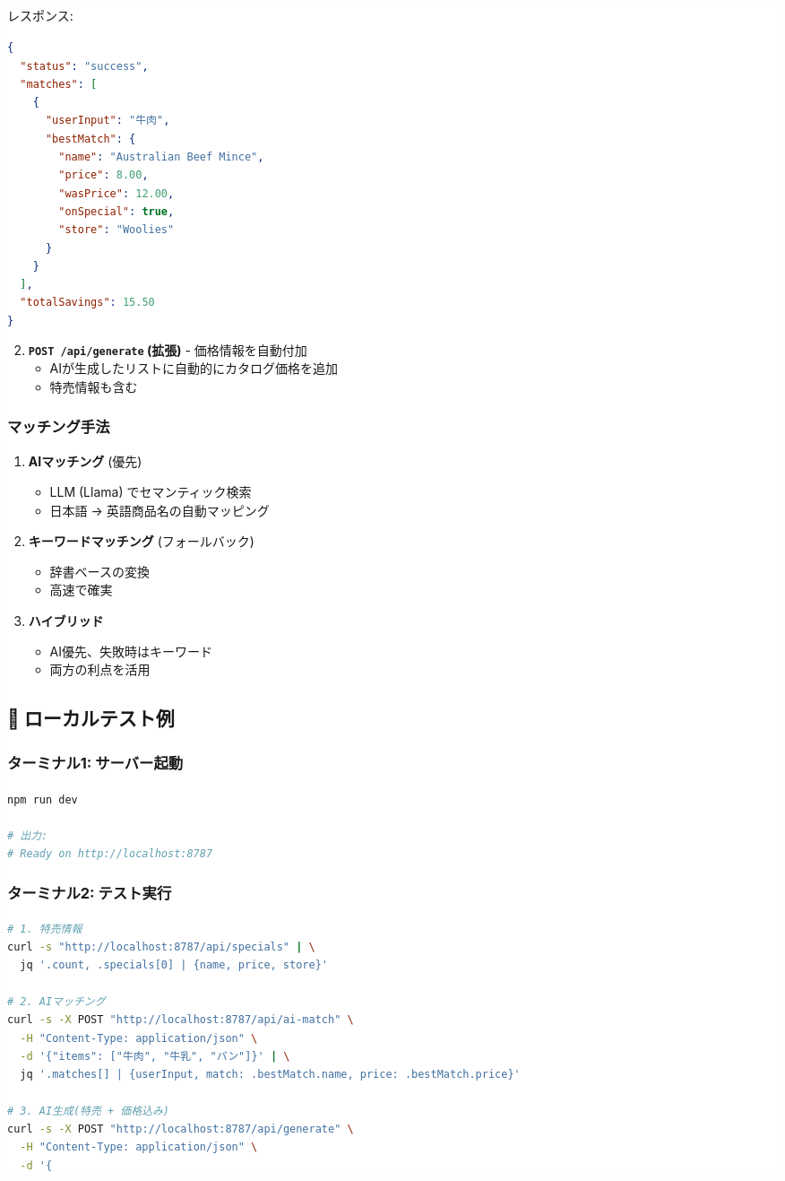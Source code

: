    レスポンス:
   ```json
   {
     "status": "success",
     "matches": [
       {
         "userInput": "牛肉",
         "bestMatch": {
           "name": "Australian Beef Mince",
           "price": 8.00,
           "wasPrice": 12.00,
           "onSpecial": true,
           "store": "Woolies"
         }
       }
     ],
     "totalSavings": 15.50
   }
   ```

2. **`POST /api/generate` (拡張)** - 価格情報を自動付加
   - AIが生成したリストに自動的にカタログ価格を追加
   - 特売情報も含む

### マッチング手法

1. **AIマッチング** (優先)
   - LLM (Llama) でセマンティック検索
   - 日本語 → 英語商品名の自動マッピング
   
2. **キーワードマッチング** (フォールバック)
   - 辞書ベースの変換
   - 高速で確実

3. **ハイブリッド**
   - AI優先、失敗時はキーワード
   - 両方の利点を活用

## 🧪 ローカルテスト例

### ターミナル1: サーバー起動
```bash
npm run dev

# 出力:
# Ready on http://localhost:8787
```

### ターミナル2: テスト実行

```bash
# 1. 特売情報
curl -s "http://localhost:8787/api/specials" | \
  jq '.count, .specials[0] | {name, price, store}'

# 2. AIマッチング
curl -s -X POST "http://localhost:8787/api/ai-match" \
  -H "Content-Type: application/json" \
  -d '{"items": ["牛肉", "牛乳", "パン"]}' | \
  jq '.matches[] | {userInput, match: .bestMatch.name, price: .bestMatch.price}'

# 3. AI生成(特売 + 価格込み)
curl -s -X POST "http://localhost:8787/api/generate" \
  -H "Content-Type: application/json" \
  -d '{
```
